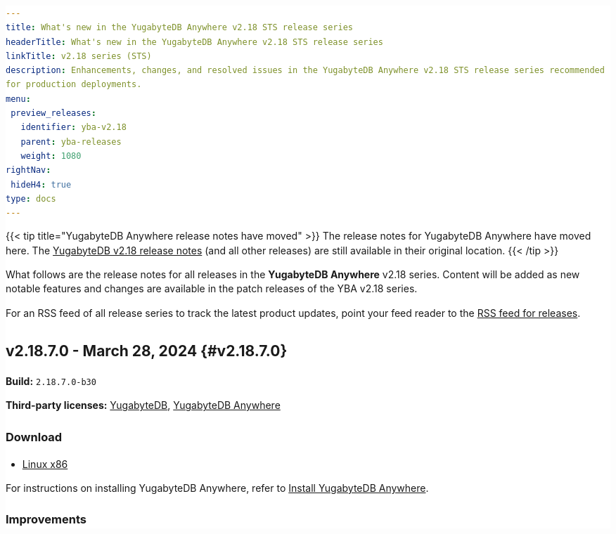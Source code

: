 ```yaml
---
title: What's new in the YugabyteDB Anywhere v2.18 STS release series
headerTitle: What's new in the YugabyteDB Anywhere v2.18 STS release series
linkTitle: v2.18 series (STS)
description: Enhancements, changes, and resolved issues in the YugabyteDB Anywhere v2.18 STS release series recommended for production deployments.
menu:
 preview_releases:
   identifier: yba-v2.18
   parent: yba-releases
   weight: 1080
rightNav:
 hideH4: true
type: docs
---
```


{{< tip title="YugabyteDB Anywhere release notes have moved" >}}
The release notes for YugabyteDB Anywhere have moved here. The [YugabyteDB v2.18 release notes](../../ybdb-releases/v2.18/) (and all other releases) are still available in their original location.
{{< /tip >}}

What follows are the release notes for all releases in the **YugabyteDB Anywhere** v2.18 series. Content will be added as new notable features and changes are available in the patch releases of the YBA v2.18 series.

For an RSS feed of all release series to track the latest product updates, point your feed reader to the [RSS feed for releases](../index.xml).

## v2.18.7.0 - March 28, 2024 {#v2.18.7.0}

**Build:** `2.18.7.0-b30`

**Third-party licenses:** [YugabyteDB](https://downloads.yugabyte.com/releases/2.18.7.0/yugabytedb-2.18.7.0-b30-third-party-licenses.html), [YugabyteDB Anywhere](https://downloads.yugabyte.com/releases/2.18.7.0/yugabytedb-anywhere-2.18.7.0-b30-third-party-licenses.html)

### Download

<ul class="nav yb-pills">
 <li>
   <a href="https://downloads.yugabyte.com/releases/2.18.7.0/yba_installer_full-2.18.7.0-b30-linux-x86_64.tar.gz">
     <i class="fa-brands fa-linux"></i>
     <span>Linux x86</span>
   </a>
 </li>
</ul>

For instructions on installing YugabyteDB Anywhere, refer to [Install YugabyteDB Anywhere](../../../yugabyte-platform/install-yugabyte-platform/).

### Improvements
